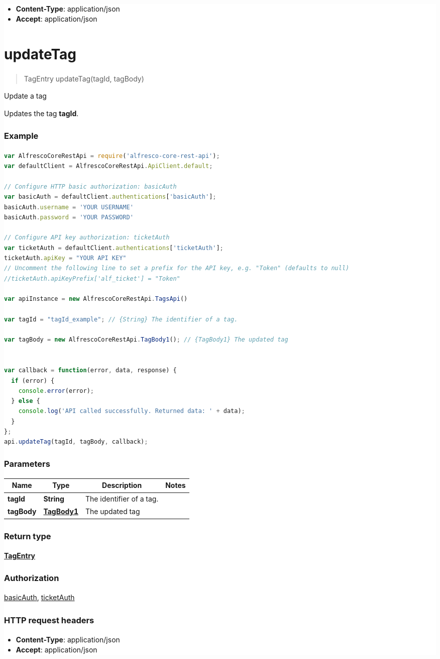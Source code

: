  - **Content-Type**: application/json
 - **Accept**: application/json

<a name="updateTag"></a>
# **updateTag**
> TagEntry updateTag(tagId, tagBody)

Update a tag

Updates the tag **tagId**.

### Example
```javascript
var AlfrescoCoreRestApi = require('alfresco-core-rest-api');
var defaultClient = AlfrescoCoreRestApi.ApiClient.default;

// Configure HTTP basic authorization: basicAuth
var basicAuth = defaultClient.authentications['basicAuth'];
basicAuth.username = 'YOUR USERNAME'
basicAuth.password = 'YOUR PASSWORD'

// Configure API key authorization: ticketAuth
var ticketAuth = defaultClient.authentications['ticketAuth'];
ticketAuth.apiKey = "YOUR API KEY"
// Uncomment the following line to set a prefix for the API key, e.g. "Token" (defaults to null)
//ticketAuth.apiKeyPrefix['alf_ticket'] = "Token"

var apiInstance = new AlfrescoCoreRestApi.TagsApi()

var tagId = "tagId_example"; // {String} The identifier of a tag.

var tagBody = new AlfrescoCoreRestApi.TagBody1(); // {TagBody1} The updated tag


var callback = function(error, data, response) {
  if (error) {
    console.error(error);
  } else {
    console.log('API called successfully. Returned data: ' + data);
  }
};
api.updateTag(tagId, tagBody, callback);
```

### Parameters

Name | Type | Description  | Notes
------------- | ------------- | ------------- | -------------
 **tagId** | **String**| The identifier of a tag. | 
 **tagBody** | [**TagBody1**](TagBody1.md)| The updated tag | 

### Return type

[**TagEntry**](TagEntry.md)

### Authorization

[basicAuth](../README.md#basicAuth), [ticketAuth](../README.md#ticketAuth)

### HTTP request headers

 - **Content-Type**: application/json
 - **Accept**: application/json

